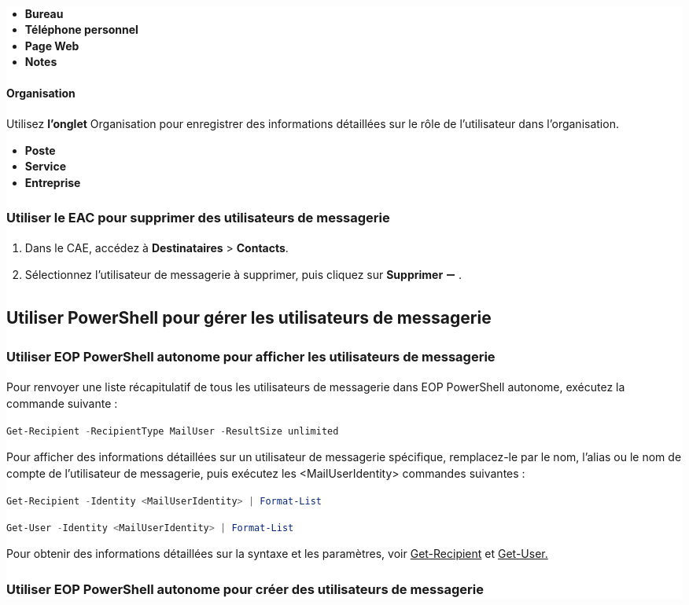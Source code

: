   - **Bureau**
  - **Téléphone personnel**
  - **Page Web**
  - **Notes**

#### <a name="organization"></a>Organisation

Utilisez **l’onglet** Organisation pour enregistrer des informations détaillées sur le rôle de l’utilisateur dans l’organisation.

- **Poste**
- **Service**
- **Entreprise**

### <a name="use-the-eac-to-remove-mail-users"></a>Utiliser le EAC pour supprimer des utilisateurs de messagerie

1. Dans le CAE, accédez à **Destinataires** \> **Contacts**.

2. Sélectionnez l’utilisateur de messagerie à supprimer, puis cliquez sur **Supprimer** ![ l’icône ](../../media/ITPro-EAC-RemoveIcon.gif) .

## <a name="use-powershell-to-manage-mail-users"></a>Utiliser PowerShell pour gérer les utilisateurs de messagerie

### <a name="use-standalone-eop-powershell-to-view-mail-users"></a>Utiliser EOP PowerShell autonome pour afficher les utilisateurs de messagerie

Pour renvoyer une liste récapitulatif de tous les utilisateurs de messagerie dans EOP PowerShell autonome, exécutez la commande suivante :

```powershell
Get-Recipient -RecipientType MailUser -ResultSize unlimited
```

Pour afficher des informations détaillées sur un utilisateur de messagerie spécifique, remplacez-le par le nom, l’alias ou le nom de compte de l’utilisateur de messagerie, puis exécutez les \<MailUserIdentity\> commandes suivantes :

```powershell
Get-Recipient -Identity <MailUserIdentity> | Format-List
```

```powershell
Get-User -Identity <MailUserIdentity> | Format-List
```

Pour obtenir des informations détaillées sur la syntaxe et les paramètres, voir [Get-Recipient](/powershell/module/exchange/get-recipient) et [Get-User.](/powershell/module/exchange/get-user)

### <a name="use-standalone-eop-powershell-to-create-mail-users"></a>Utiliser EOP PowerShell autonome pour créer des utilisateurs de messagerie

